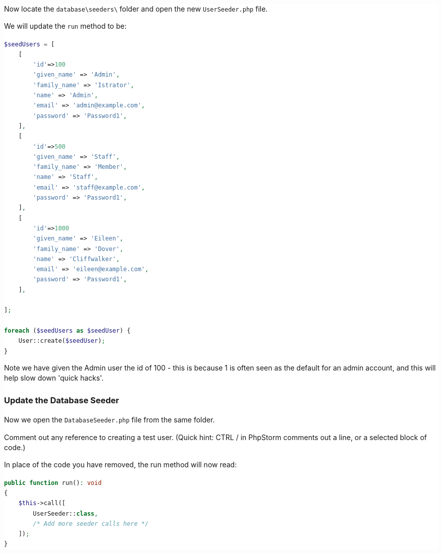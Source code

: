 Now locate the `database\seeders\` folder and open the new `UserSeeder.php` file.

We will update the `run` method to be:

```php
$seedUsers = [  
    [  
        'id'=>100  
        'given_name' => 'Admin',  
        'family_name' => 'Istrator',  
        'name' => 'Admin',  
        'email' => 'admin@example.com',  
        'password' => 'Password1',  
    ],  
    [  
        'id'=>500  
        'given_name' => 'Staff',  
        'family_name' => 'Member',  
        'name' => 'Staff',  
        'email' => 'staff@example.com',  
        'password' => 'Password1',  
    ],  
    [  
        'id'=>1000  
        'given_name' => 'Eileen',  
        'family_name' => 'Dover',  
        'name' => 'Cliffwalker',  
        'email' => 'eileen@example.com',  
        'password' => 'Password1',  
    ],  
  
];  
  
foreach ($seedUsers as $seedUser) {  
    User::create($seedUser);  
}
```

Note we have given the Admin user the id of 100 - this is because 1 is often seen as the 
default for an admin  account, and this will help slow down 'quick hacks'.

### Update the Database Seeder

Now we open the `DatabaseSeeder.php` file from the same folder.

Comment out any reference to creating a test user. (Quick hint: CTRL / in PhpStorm comments out 
a line, or a selected block of code.)

In place of the code you have removed, the run method will now read:

```php
public function run(): void  
{  
    $this->call([  
        UserSeeder::class,  
	    /* Add more seeder calls here */
    ]);  
}
```
